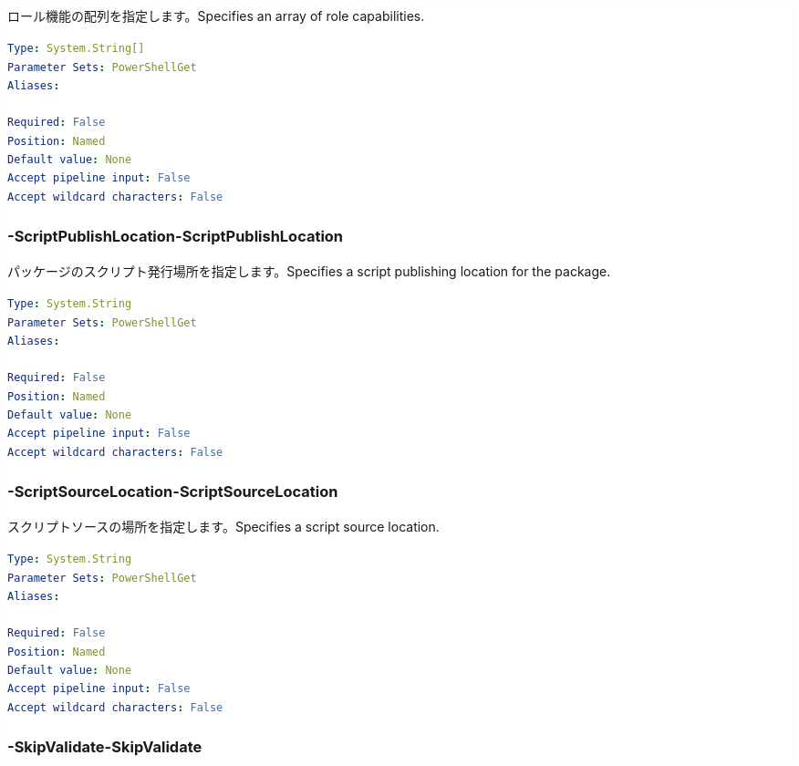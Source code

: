 <span data-ttu-id="5a4c3-205">ロール機能の配列を指定します。</span><span class="sxs-lookup"><span data-stu-id="5a4c3-205">Specifies an array of role capabilities.</span></span>

```yaml
Type: System.String[]
Parameter Sets: PowerShellGet
Aliases:

Required: False
Position: Named
Default value: None
Accept pipeline input: False
Accept wildcard characters: False
```

### <span data-ttu-id="5a4c3-206">-ScriptPublishLocation</span><span class="sxs-lookup"><span data-stu-id="5a4c3-206">-ScriptPublishLocation</span></span>

<span data-ttu-id="5a4c3-207">パッケージのスクリプト発行場所を指定します。</span><span class="sxs-lookup"><span data-stu-id="5a4c3-207">Specifies a script publishing location for the package.</span></span>

```yaml
Type: System.String
Parameter Sets: PowerShellGet
Aliases:

Required: False
Position: Named
Default value: None
Accept pipeline input: False
Accept wildcard characters: False
```

### <span data-ttu-id="5a4c3-208">-ScriptSourceLocation</span><span class="sxs-lookup"><span data-stu-id="5a4c3-208">-ScriptSourceLocation</span></span>

<span data-ttu-id="5a4c3-209">スクリプトソースの場所を指定します。</span><span class="sxs-lookup"><span data-stu-id="5a4c3-209">Specifies a script source location.</span></span>

```yaml
Type: System.String
Parameter Sets: PowerShellGet
Aliases:

Required: False
Position: Named
Default value: None
Accept pipeline input: False
Accept wildcard characters: False
```

### <span data-ttu-id="5a4c3-210">-SkipValidate</span><span class="sxs-lookup"><span data-stu-id="5a4c3-210">-SkipValidate</span></span>
